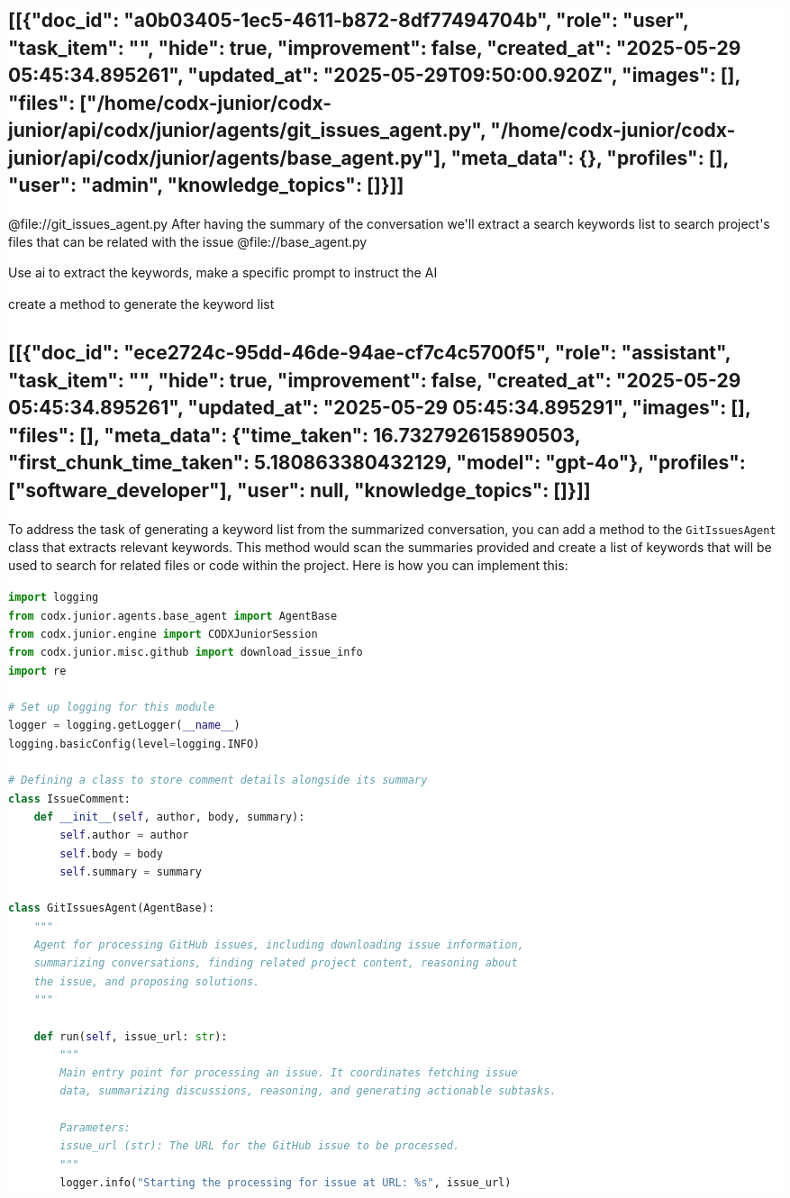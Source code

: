 ## [[{"doc_id": "a0b03405-1ec5-4611-b872-8df77494704b", "role": "user", "task_item": "", "hide": true, "improvement": false, "created_at": "2025-05-29 05:45:34.895261", "updated_at": "2025-05-29T09:50:00.920Z", "images": [], "files": ["/home/codx-junior/codx-junior/api/codx/junior/agents/git_issues_agent.py", "/home/codx-junior/codx-junior/api/codx/junior/agents/base_agent.py"], "meta_data": {}, "profiles": [], "user": "admin", "knowledge_topics": []}]]
@file://git_issues_agent.py After having the summary of the conversation we'll extract a search keywords list to search project's files that can be related with the issue @file://base_agent.py

Use ai to extract the keywords, make a specific prompt to instruct the AI 


create a method to generate the keyword list
## [[{"doc_id": "ece2724c-95dd-46de-94ae-cf7c4c5700f5", "role": "assistant", "task_item": "", "hide": true, "improvement": false, "created_at": "2025-05-29 05:45:34.895261", "updated_at": "2025-05-29 05:45:34.895291", "images": [], "files": [], "meta_data": {"time_taken": 16.732792615890503, "first_chunk_time_taken": 5.180863380432129, "model": "gpt-4o"}, "profiles": ["software_developer"], "user": null, "knowledge_topics": []}]]
To address the task of generating a keyword list from the summarized conversation, you can add a method to the `GitIssuesAgent` class that extracts relevant keywords. This method would scan the summaries provided and create a list of keywords that will be used to search for related files or code within the project. Here is how you can implement this:

```python
import logging
from codx.junior.agents.base_agent import AgentBase
from codx.junior.engine import CODXJuniorSession
from codx.junior.misc.github import download_issue_info
import re

# Set up logging for this module
logger = logging.getLogger(__name__)
logging.basicConfig(level=logging.INFO)

# Defining a class to store comment details alongside its summary
class IssueComment:
    def __init__(self, author, body, summary):
        self.author = author
        self.body = body
        self.summary = summary

class GitIssuesAgent(AgentBase):
    """
    Agent for processing GitHub issues, including downloading issue information,
    summarizing conversations, finding related project content, reasoning about
    the issue, and proposing solutions.
    """

    def run(self, issue_url: str):
        """
        Main entry point for processing an issue. It coordinates fetching issue
        data, summarizing discussions, reasoning, and generating actionable subtasks.

        Parameters:
        issue_url (str): The URL for the GitHub issue to be processed.
        """
        logger.info("Starting the processing for issue at URL: %s", issue_url)

```
